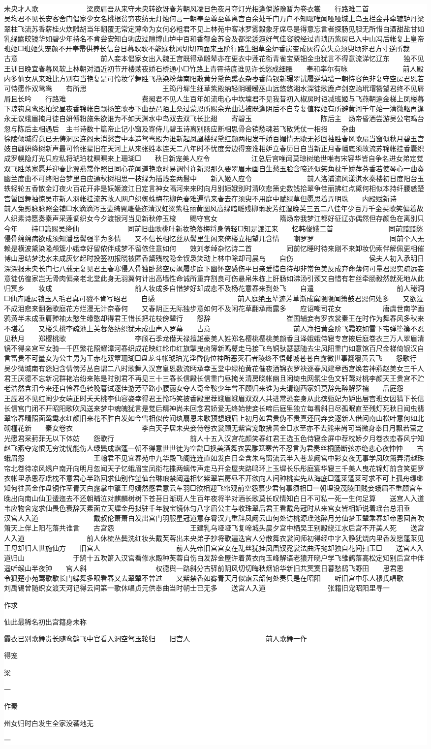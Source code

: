 未央才人歌　　　　　　　梁庾肩吾从来守未央转欲讶春芳朝风凌日色夜月夺灯光相逢倘游豫暂为卷衣裳　　行路难二首　　　　　　　　　吴均君不见长安客舍门倡家少女名桃根贫穷夜纺无灯烛何言一朝奉至尊至尊离宫百余处千门万户不知曙唯闻哑哑城上乌玉栏金井牵辘轳丹梁翠柱飞流苏香薪桂火炊雕胡当年翻覆无常定薄命为女何必粗君不见上林苑中客冰罗雾縠象牙席尽是得意忘言者探肠见胆无所惜白酒甜盐甘如乳绿觞皎镜华如碧少年持名不肯尝安知白驹应过隙博山垆中百和香郁金苏合及都梁逶迤好气佳容貌经过青琐历紫房已入中山冯后帐复上皇帝班姬□班姬失宠颜不开奉帚供养长信台日暮耿耿不能寐秋风切切四面来玉阶行路生细草金炉香炭变成灰得意失意须臾顷非君方寸逆所裁　　古意　　　　　　　　　　　　前人妾本倡家女出入魏王宫既得承雕辇亦在更衣中莲花衔青雀宝粟钿金虫犹言不得意流涕忆辽东　　独不见　　　　　　　　　　　王训日晚宜春暮风软上林朝对酒近初节开楼荡夜娇石桥通小□竹路上青霄持底谁见许长愁成细腰　　奉和率尔有咏　　　　　　　　前人殿内多仙女从来难比方别有当艳复是可怜妆学舞胜飞燕染粉薄南阳散黄分黛色熏衣杂枣香简钗新辗翠试履逆填墙一朝恃容色非复守空房君恩若可恃愿作双鸳鸯　　有所思　　　　　　　　　　　王筠丹墀生细草紫殿纳轻阴暖暧巫山远悠悠湘水深徒歌鹿卢剑空贻玳瑁簪望君终不见屑屑且长吟　　行路难　　　　　　　　　　　费昶君不见人生百年如流电心中坎壈君不见我昔初入椒房时讵减班姬与飞燕朝逾金梯上凤楼暮下琼钩息鸾殿柏梁昼夜香锦帐自飘扬笙歌枣下曲琵琶陌上桑过蒙恩所赐余光曲沾被既逢阴后不自专复值程姬有所避黄河千年始一清微躯再逢永无议蛾眉掩月徒自妍傅粉施朱欲谁为不如天渊水中鸟双去双飞长比翅　　寄碧玉　　　　　　　　　　陈后主　炀帝昏酒尝游吴公宅鸡台忽与陈后主相遇后　主书诗数十篇帝止记小窗及寄侍儿碧玉诗离别肠应断相思骨合销愁魂若飞散凭仗一相招　　杂曲　　　　　　　　　　　　徐陵倾城得意已无俦洞房连阁未消愁宫中本造鸳鸯殿为谁新起凤凰楼绿黛红颜两相发千娇百媚情无歇无衫回袖胜春风歌扇当窗似秋月碧玉宫妓自翩妍绛树新声最可怜张星旧在天河上从来张姓本连天二八年时不忧度旁边得宠谁相妒立春历日自当新正月春幡底须故流苏锦帐挂香囊织成罗幌隐灯光只应私将琥珀枕瞑瞑来上珊瑚□　　秋日新宠美人应令　　　　　　江总后宫唯闻莫琼树绝世唯有宋容华皆自争名进女弟定觉双飞胜荡家愿并迎春比翼燕常作照日同心花闻道艳歌时易调忖许新恩那久要翠眉未画自生愁玉脸含啼还似笑角枕千娇荐芬香若使琴心一曲奏幽兰度曲不可终阳台梦里自应通秋树相思一枝绿为插贱妾两鬟中　　新入姬人应令　　　　　　　　前人洛浦流风漾淇水秦楼初日度阳台玉轶轻轮五香散金灯夜火百花开非是妖姬渡江日定言神女隔河来来时向月别姮娥别时清吹悲箫史数钱拾翠争佳丽拂红点黛何相似本持纤腰惑楚宫暂回舞袖惊吴市新人羽帐挂流苏故人网户织蜘蛛梅花柳色春难遍情来春去在须臾不用庭中赋绿草但愿思着弄明珠　　内殿赋新诗　　　　　　　　　前人兔影脉脉照金铺□水滴滴泻玉壶绮翼雕甍迩清汉虹梁紫柱丽黄图风高绿暗雕残柳雨驶芳红湿晚芙三五二八佳年少百万千金买歌笑偏着故人织素诗愿奏秦声采莲调织女今夕渡银河当见新秋停玉梭　　赐守宫女　　　　　　　　　隋炀帝我梦江都好征辽亦偶然但存颜色在离别只今年　　持□篇赐吴绛仙　　　　　　　同前旧曲歌桃叶新妆艳落梅将身倚轻□知是渡江来　　忆韩俊娥二首　　　　　　　　同前黯黯愁侵骨绵绵病欲成须知潘岳鬓强半为多情　　又不信长相忆丝从鬓里生闲来倚楼立相望几含情　　嘲罗罗　　　　　　　　　　　同前个人无赖是横波黛染隆颅簇小娥幸好留侬伴成梦不留侬住意如何　　效刘孝绰杂忆诗二首　　　　　同前忆睡时待来刚不来卸妆仍索伴解佩更相催博山思结梦沈水未成灰忆起时投签初报晓被匿香黛残枕隐金钗袅笑动上林中除却司晨鸟　　自伤　　　　　　　　　　　侯夫人初入承明日深深报未央长门七八载无复见君王春寒侵入骨独卧愁空房飒履步庭下幽怀空感伤平日亲爱惜自待却非常色美反成弃命薄何可量君恩实疏远妾意徒仿徨家岂无骨肉偏亲老北堂此身无羽翼何计出高墙性命诚所重弃割良可伤悬帛朱栋上肝肠如沸汤引颈又自惜有若丝牵肠毅然就死地从此归冥乡　　妆成　　　　　　　　　　　　前人妆成多自惜梦好却成悲不及杨花意春来到处飞　　自遣　　　　　　　　　　　　前人秘洞□仙卉雕房锁玉人毛君真可戮不肯写昭君　　自感　　　　　　　　　　　　前人庭绝玉辇迹芳草渐成窠隐隐闻箫鼓君恩何处多　　又欲泣不成泪悲来翻强歌庭花方烂漫无计奈春何　　又春阴正无际独步意如何不及闲花草翻承雨露多　　应诏嘲司花女　　　　　　唐虞世南学画鸦黄半未成垂肩亸袖太憨生缘憨却得君王惜长把花枝傍辇行　　怨辞　　　　　　　　　　　崔国辅妾有罗衣裳秦王在时作为舞春风多秋来不堪着　　又楼头桃李疏池上芙蓉落纺织犹未成虫声入罗幕　　古意　　　　　　　　　　　　前人净扫黄金阶飞霜皎如雪下帘弹箜篌不忍见秋月　　郑樱桃歌　　　　　　　　　　李颀石季龙僣天禄擅雄豪美人姓郑名樱桃樱桃美颜香且泽娥娥侍寝专宫掖后庭卷衣三万人翠眉清镜不得亲宫军女骑一千匹繁花照耀漳河春织成花映红纶巾红旗掣曳卤簿新鸣鼙走马接飞鸟铜驮瑟瑟随去尘凤阳重门如意馆百尺金梯倚银汉自言富贵不可量女为公主男为王赤花双簟珊瑚□盘龙斗帐琥珀光淫昏伪位神所恶灭石者陵终不悟邺城苍苍白露微世事翻覆黄云飞　　怨歌行　　　　　　　　　　吴少微城南有怨妇含情傍芳丛自谓二八时歌舞入汉宫皇恩数流眄承幸玉堂中绿柏黄花催夜酒锦衣罗袂逐春风建章西宫焕若神燕赵美女三千人君王厌德不忘新况群艳冶纷来陈是时别君不再见三十三春长信殿长信重门昼掩关清房晓帐幽且闲绮虫网氛尘色文轩莺对桃李颜天王贵宫不贮老浩然含泪今来还自怜春色转晚暮试逐佳游芳草路小腰丽女夺人奇金鞍少年曾不顾归来谁为夫请谢西家妇莫辞先醉解罗襦　　后庭怨　　　　　　　　　　　王諲君不见红闺少女端正时夭夭桃李仙容姿幸得君王怜巧笑披香殿里荐蛾眉蛾眉双双人共进常恐妾身从此摈甄妃为妒出层宫班女因猜下长信长信宫门闭不开昭阳歌吹风送来梦中魂魄犹言是觉后精神尚未回念君娇爱无终始使妾长啼后庭里独立每看斜日尽孤眠直至残灯死秋日闻虫翡翠帘春晴照面鸳鸯水红颜旧来花不胜白发如今雪相似传闻纨扇恩未歇预想蛾眉上初月如君贵伪不贵真还同弃妾逐新人借问南山松叶意何如北砌槿花新　　秦女卷衣　　　　　　　　　　李白天子居未央妾侍卷衣裳顾无紫宫宠敢拂黄金□水至亦不去熊来尚可当微身奉日月飘若萤之光愿君采葑菲无以下体妨　　怨歌行　　　　　　　　　　　前人十五入汉宫花颜笑春红君王选玉色侍寝金屏中荐枕娇夕月卷衣恋春风宁知赵飞燕夺宠恨无穷沈忧能伤人绿鬓成霜蓬一朝不得意世世徒为空鹔□换美酒舞衣罢雕笼寒苦不忍言为君奏丝桐肠断弦亦绝悲心夜忡忡　　古蛾眉怨　　　　　　　　　　王翰君不见宜春苑中九华殿飞阁连连直如发白日全含朱鸟窗流云半入苍龙阙宫中彩女夜无事学凤吹箫弄清越珠帘北卷待凉风绣户南开向明月忽闻天子忆蛾眉宝凤衔花揲两螭传声走马开金屋夹路鸣环上玉墀长乐彤庭宴华寝三千美人曳花锦灯前含笑更罗衣帐里承恩荐瑶枕不意君心半路回求仙别作望仙台琳琅禁闼遥相忆紫翠岩房昼不开欲向人间种桃实先从海底□蓬莱蓬莱可求不可上孤舟缥缈知何往黄金作盘铜作茎青天白露掌中擎王母嫣然感君意云车羽□欲相迎飞帘观前空怨慕少君何事须相□一朝埋没茂陵田贱妾蛾眉不重顾宫车晚出向南山仙卫逶迤去不还朝晡泣对麒麟树树下苍苔日渐斑人生百年夜将半对酒长歌莫长叹情知白日不可私一死一生何足算　　送宫人入道　　　　　　　　韦应物舍宠求仙畏色衰辞天素面立天墀金丹拟驻千年貌宝镜休匀八字眉公主与收珠翠后君王看戴角冠时从来宫女皆相妒说着瑶台总泪垂　　汉宫人入道　　　　　　　　戴叔伦萧萧白发出宫门羽服星冠道意存霄汉九重辞凤阙云山何处访桃源瑶池醉月劳仙梦玉辇乘春却帝恩回首吹箫天上伴上阳花落共谁言　　古宫怨　　　　　　　　　　　王建乳乌哑哑飞复啼城头晨夕宫中栖吴王别殿绕江水后宫不开美人死　　送宫人入道　　　　　　　　　前人休梳丛鬓洗红妆头戴芙蓉出未央弟子抄将歌遍迭宫人分散舞衣裳问师初得经中字入静犹烧内里香发愿蓬莱见王母却归人世施仙方　　旧宫人　　　　　　　　　　　前人先帝旧宫宫女在乱丝犹挂凤凰钗霓裳法曲浑抛却独自花间扫玉□　　送宫人入道归山　　　　　　　于鹄十五吹箫入汉宫看修水殿种芙蓉自伤白发辞金屋许着黄衣向玉峰解语老猿开晓户学飞雏鹤落高松定知别后宫中伴遥听缑山半夜钟　　宫人斜　　　　　　　　　　权德舆一路斜分古驿前阴风切切晦秋烟铅华新旧共冥寞日暮愁鸱飞野田　　思君恩　　　　　　　　　　令狐楚小苑莺歌歇长门蝶舞多眼看春又去翠辇不曾过　　又紫禁香如雾青天月似霜云韶何处奏只是在昭阳　　听旧宫中乐人穆氏唱歌　　　刘禹锡曾随织女渡天河记得云间第一歌休唱贞元供奉曲当时朝士已无多　　送宫人入道　　　　　　　　　张籍旧宠昭阳里寻一  

作求  

仙此最稀名初出宫籍身未称  

霞衣已别歌舞贵长随鸾鹤飞中官看入洞空驾玉轮归　　旧宫人　　　　　　　　　　　前人歌舞一作  

得宠  

梁  

一  

作秦  

州女归时白发生全家没蕃地无  

一  
